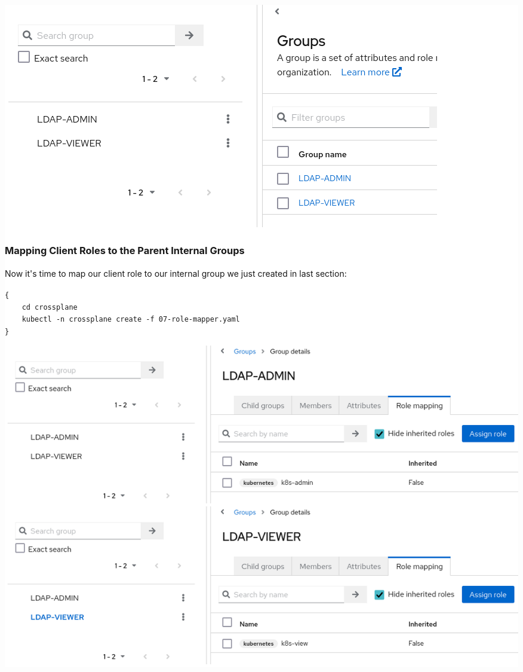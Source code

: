 ![alt text](images/internal-groups.png)


### Mapping Client Roles to the Parent Internal Groups

Now it's time to map our client role to our internal group we just created in last section: 

```
{
    cd crossplane
    kubectl -n crossplane create -f 07-role-mapper.yaml
}
```

![alt text](images/role-mapper-admin.png)
![alt text](images/role-mapper-view.png)
